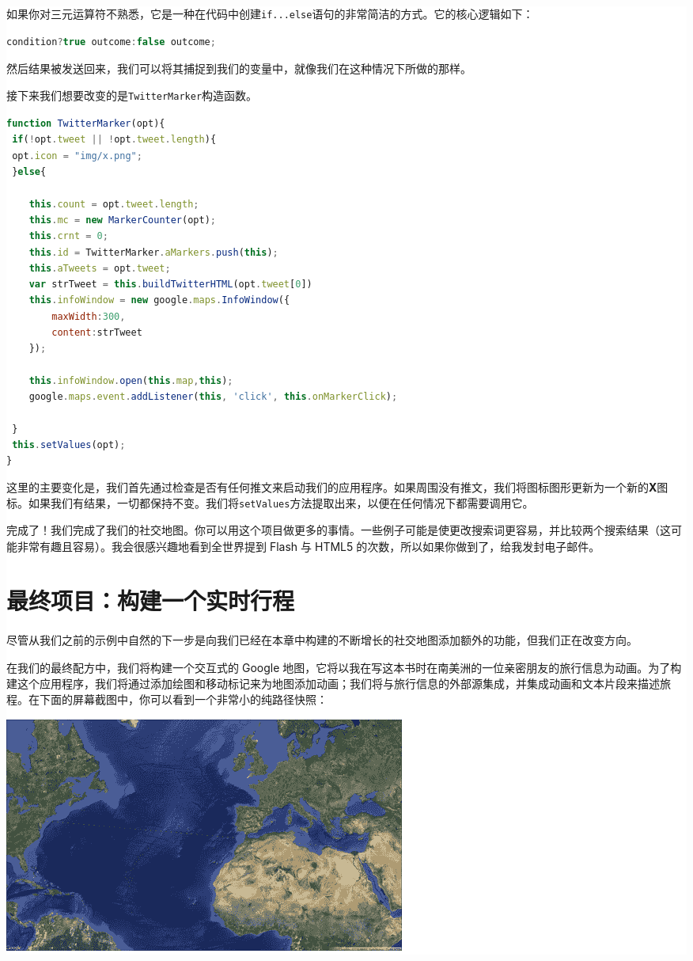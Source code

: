 如果你对三元运算符不熟悉，它是一种在代码中创建`if...else`语句的非常简洁的方式。它的核心逻辑如下：

```js
condition?true outcome:false outcome;
```

然后结果被发送回来，我们可以将其捕捉到我们的变量中，就像我们在这种情况下所做的那样。

接下来我们想要改变的是`TwitterMarker`构造函数。

```js
function TwitterMarker(opt){
 if(!opt.tweet || !opt.tweet.length){
 opt.icon = "img/x.png"; 
 }else{

    this.count = opt.tweet.length;
    this.mc = new MarkerCounter(opt);
    this.crnt = 0;
    this.id = TwitterMarker.aMarkers.push(this);
    this.aTweets = opt.tweet;
    var strTweet = this.buildTwitterHTML(opt.tweet[0])
    this.infoWindow = new google.maps.InfoWindow({
        maxWidth:300,
        content:strTweet
    });

    this.infoWindow.open(this.map,this);
    google.maps.event.addListener(this, 'click', this.onMarkerClick);

 }
 this.setValues(opt);
}
```

这里的主要变化是，我们首先通过检查是否有任何推文来启动我们的应用程序。如果周围没有推文，我们将图标图形更新为一个新的**X**图标。如果我们有结果，一切都保持不变。我们将`setValues`方法提取出来，以便在任何情况下都需要调用它。

完成了！我们完成了我们的社交地图。你可以用这个项目做更多的事情。一些例子可能是使更改搜索词更容易，并比较两个搜索结果（这可能非常有趣且容易）。我会很感兴趣地看到全世界提到 Flash 与 HTML5 的次数，所以如果你做到了，给我发封电子邮件。

# 最终项目：构建一个实时行程

尽管从我们之前的示例中自然的下一步是向我们已经在本章中构建的不断增长的社交地图添加额外的功能，但我们正在改变方向。

在我们的最终配方中，我们将构建一个交互式的 Google 地图，它将以我在写这本书时在南美洲的一位亲密朋友的旅行信息为动画。为了构建这个应用程序，我们将通过添加绘图和移动标记来为地图添加动画；我们将与旅行信息的外部源集成，并集成动画和文本片段来描述旅程。在下面的屏幕截图中，你可以看到一个非常小的纯路径快照：

![最终项目：构建实时行程](img/3707OT_10_06.jpg)
